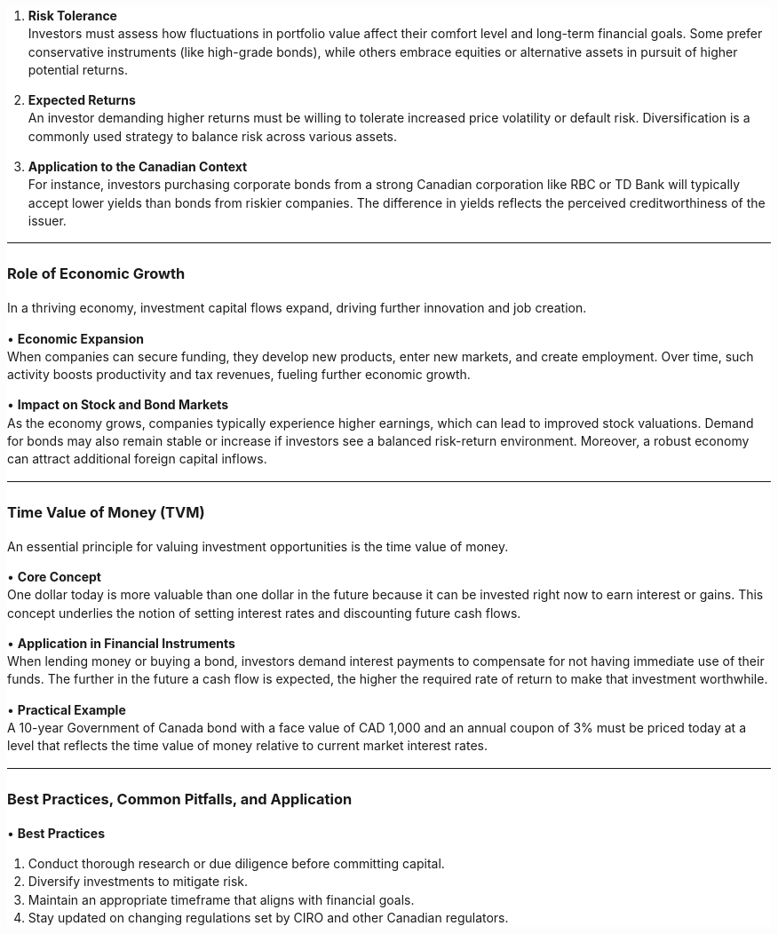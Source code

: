 1. **Risk Tolerance**  
   Investors must assess how fluctuations in portfolio value affect their comfort level and long-term financial goals. Some prefer conservative instruments (like high-grade bonds), while others embrace equities or alternative assets in pursuit of higher potential returns.

2. **Expected Returns**  
   An investor demanding higher returns must be willing to tolerate increased price volatility or default risk. Diversification is a commonly used strategy to balance risk across various assets.

3. **Application to the Canadian Context**  
   For instance, investors purchasing corporate bonds from a strong Canadian corporation like RBC or TD Bank will typically accept lower yields than bonds from riskier companies. The difference in yields reflects the perceived creditworthiness of the issuer.

-----------------------------------------------------
### Role of Economic Growth
In a thriving economy, investment capital flows expand, driving further innovation and job creation.

• **Economic Expansion**  
  When companies can secure funding, they develop new products, enter new markets, and create employment. Over time, such activity boosts productivity and tax revenues, fueling further economic growth.  

• **Impact on Stock and Bond Markets**  
  As the economy grows, companies typically experience higher earnings, which can lead to improved stock valuations. Demand for bonds may also remain stable or increase if investors see a balanced risk-return environment. Moreover, a robust economy can attract additional foreign capital inflows.

-----------------------------------------------------
### Time Value of Money (TVM)
An essential principle for valuing investment opportunities is the time value of money.

• **Core Concept**  
  One dollar today is more valuable than one dollar in the future because it can be invested right now to earn interest or gains. This concept underlies the notion of setting interest rates and discounting future cash flows.

• **Application in Financial Instruments**  
  When lending money or buying a bond, investors demand interest payments to compensate for not having immediate use of their funds. The further in the future a cash flow is expected, the higher the required rate of return to make that investment worthwhile.

• **Practical Example**  
  A 10-year Government of Canada bond with a face value of CAD 1,000 and an annual coupon of 3% must be priced today at a level that reflects the time value of money relative to current market interest rates.

-----------------------------------------------------
### Best Practices, Common Pitfalls, and Application
• **Best Practices**  
  1. Conduct thorough research or due diligence before committing capital.  
  2. Diversify investments to mitigate risk.  
  3. Maintain an appropriate timeframe that aligns with financial goals.  
  4. Stay updated on changing regulations set by CIRO and other Canadian regulators.
